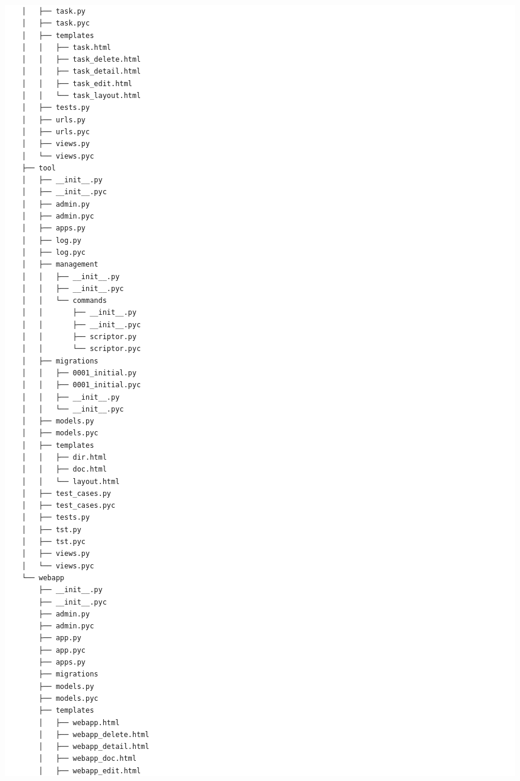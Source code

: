         │   ├── task.py
        │   ├── task.pyc
        │   ├── templates
        │   │   ├── task.html
        │   │   ├── task_delete.html
        │   │   ├── task_detail.html
        │   │   ├── task_edit.html
        │   │   └── task_layout.html
        │   ├── tests.py
        │   ├── urls.py
        │   ├── urls.pyc
        │   ├── views.py
        │   └── views.pyc
        ├── tool
        │   ├── __init__.py
        │   ├── __init__.pyc
        │   ├── admin.py
        │   ├── admin.pyc
        │   ├── apps.py
        │   ├── log.py
        │   ├── log.pyc
        │   ├── management
        │   │   ├── __init__.py
        │   │   ├── __init__.pyc
        │   │   └── commands
        │   │       ├── __init__.py
        │   │       ├── __init__.pyc
        │   │       ├── scriptor.py
        │   │       └── scriptor.pyc
        │   ├── migrations
        │   │   ├── 0001_initial.py
        │   │   ├── 0001_initial.pyc
        │   │   ├── __init__.py
        │   │   └── __init__.pyc
        │   ├── models.py
        │   ├── models.pyc
        │   ├── templates
        │   │   ├── dir.html
        │   │   ├── doc.html
        │   │   └── layout.html
        │   ├── test_cases.py
        │   ├── test_cases.pyc
        │   ├── tests.py
        │   ├── tst.py
        │   ├── tst.pyc
        │   ├── views.py
        │   └── views.pyc
        └── webapp
            ├── __init__.py
            ├── __init__.pyc
            ├── admin.py
            ├── admin.pyc
            ├── app.py
            ├── app.pyc
            ├── apps.py
            ├── migrations
            ├── models.py
            ├── models.pyc
            ├── templates
            │   ├── webapp.html
            │   ├── webapp_delete.html
            │   ├── webapp_detail.html
            │   ├── webapp_doc.html
            │   ├── webapp_edit.html